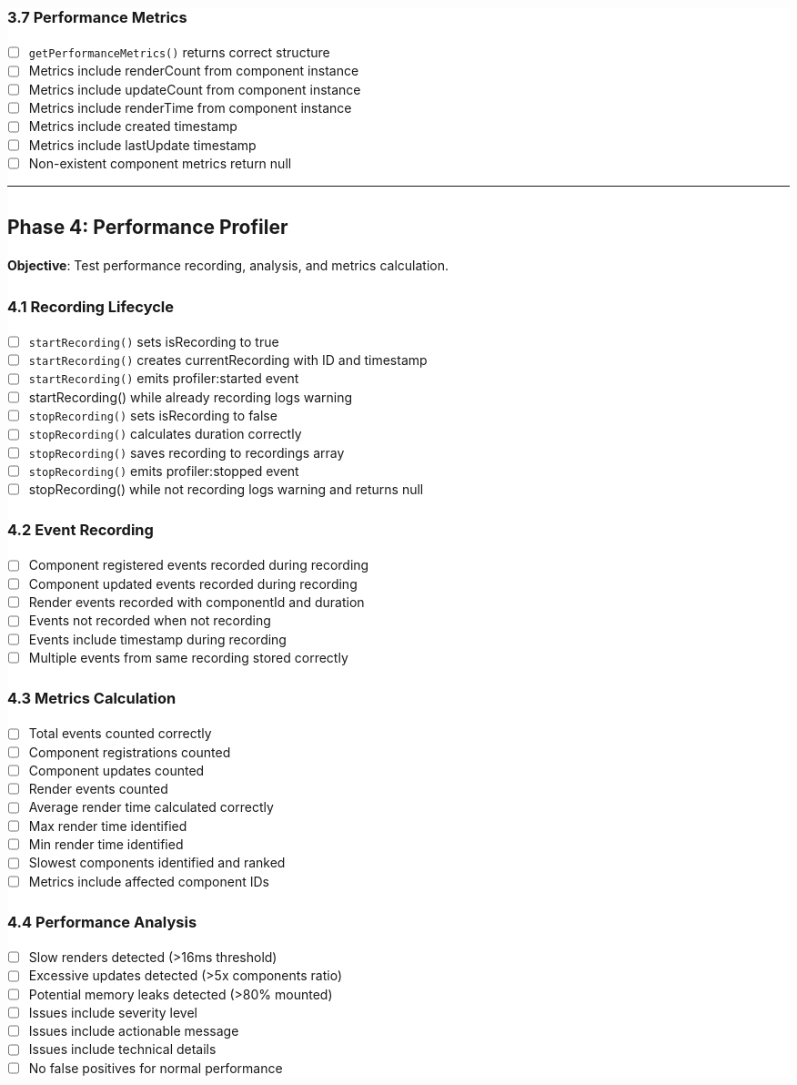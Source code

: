 ### 3.7 Performance Metrics
- [ ] `getPerformanceMetrics()` returns correct structure
- [ ] Metrics include renderCount from component instance
- [ ] Metrics include updateCount from component instance
- [ ] Metrics include renderTime from component instance
- [ ] Metrics include created timestamp
- [ ] Metrics include lastUpdate timestamp
- [ ] Non-existent component metrics return null

---

## Phase 4: Performance Profiler

**Objective**: Test performance recording, analysis, and metrics calculation.

### 4.1 Recording Lifecycle
- [ ] `startRecording()` sets isRecording to true
- [ ] `startRecording()` creates currentRecording with ID and timestamp
- [ ] `startRecording()` emits profiler:started event
- [ ] startRecording() while already recording logs warning
- [ ] `stopRecording()` sets isRecording to false
- [ ] `stopRecording()` calculates duration correctly
- [ ] `stopRecording()` saves recording to recordings array
- [ ] `stopRecording()` emits profiler:stopped event
- [ ] stopRecording() while not recording logs warning and returns null

### 4.2 Event Recording
- [ ] Component registered events recorded during recording
- [ ] Component updated events recorded during recording
- [ ] Render events recorded with componentId and duration
- [ ] Events not recorded when not recording
- [ ] Events include timestamp during recording
- [ ] Multiple events from same recording stored correctly

### 4.3 Metrics Calculation
- [ ] Total events counted correctly
- [ ] Component registrations counted
- [ ] Component updates counted
- [ ] Render events counted
- [ ] Average render time calculated correctly
- [ ] Max render time identified
- [ ] Min render time identified
- [ ] Slowest components identified and ranked
- [ ] Metrics include affected component IDs

### 4.4 Performance Analysis
- [ ] Slow renders detected (>16ms threshold)
- [ ] Excessive updates detected (>5x components ratio)
- [ ] Potential memory leaks detected (>80% mounted)
- [ ] Issues include severity level
- [ ] Issues include actionable message
- [ ] Issues include technical details
- [ ] No false positives for normal performance
